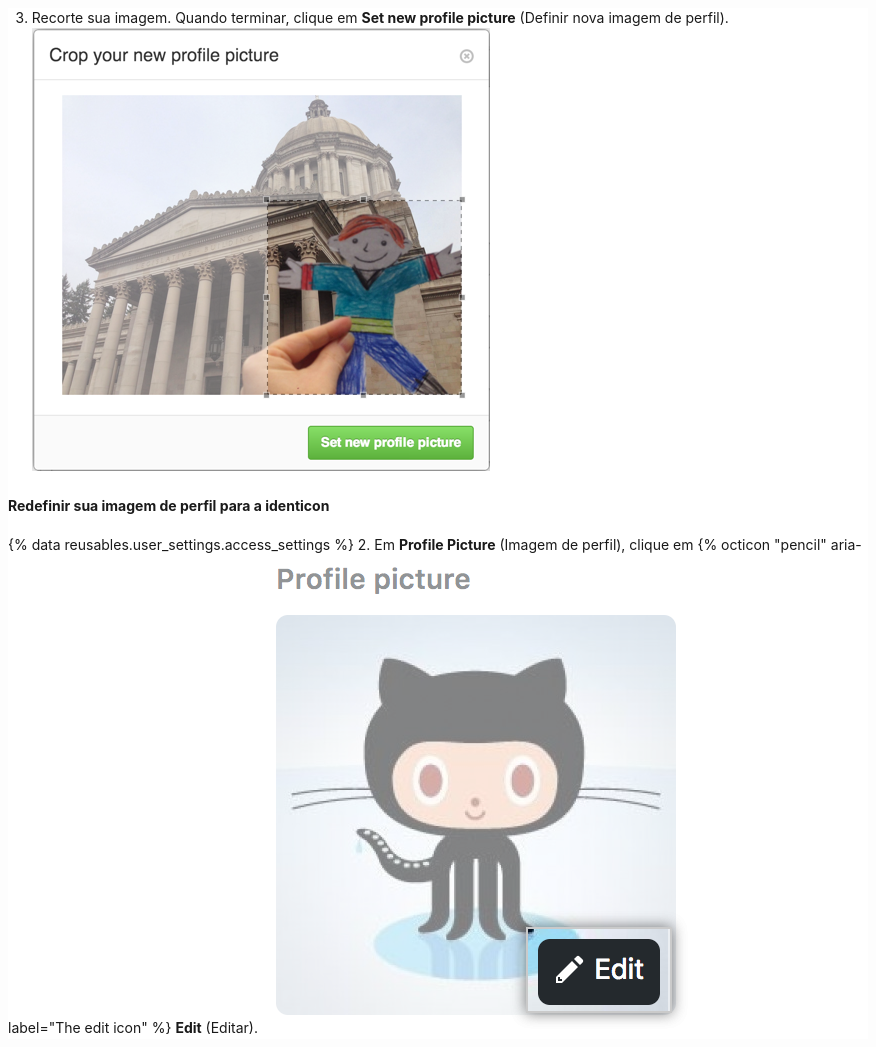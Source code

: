 3. Recorte sua imagem. Quando terminar, clique em **Set new profile picture** (Definir nova imagem de perfil). ![Cortar foto carregada](/assets/images/help/profile/avatar_crop_and_save.png)

#### Redefinir sua imagem de perfil para a identicon

{% data reusables.user_settings.access_settings %}
2. Em **Profile Picture** (Imagem de perfil), clique em {% octicon "pencil" aria-label="The edit icon" %} **Edit** (Editar). ![Editar imagem de perfil](/assets/images/help/profile/edit-profile-photo.png)